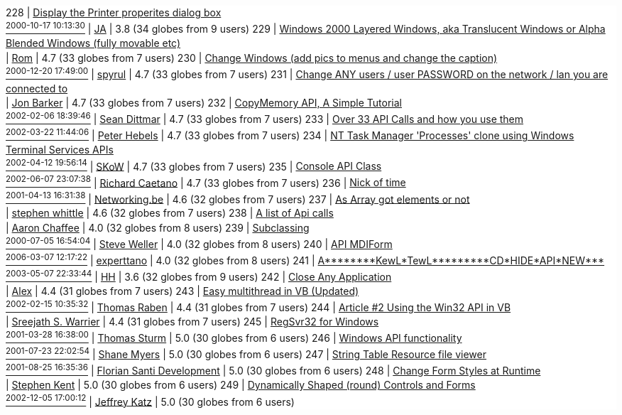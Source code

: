 228 | [Display the Printer properites dialog box<br /><sup>2000-10-17 10:13:30</sup>](https://github.com/Planet-Source-Code/ja-display-the-printer-properites-dialog-box__1-12146) | [JA](../ByAuthor/ja.md) | 3.8 (34 globes from 9 users)
229 | [Windows 2000 Layered Windows, aka Translucent Windows or Alpha Blended Windows \(fully movable etc\)<br />](https://github.com/Planet-Source-Code/rom-windows-2000-layered-windows-aka-translucent-windows-or-alpha-blended-windows-fully-mo__1-8901) | [Rom](../ByAuthor/rom.md) | 4.7 (33 globes from 7 users)
230 | [Change Windows \(add pics to menus and change the caption\)<br /><sup>2000-12-20 17:49:00</sup>](https://github.com/Planet-Source-Code/spyrul-change-windows-add-pics-to-menus-and-change-the-caption__1-13742) | [spyrul](../ByAuthor/spyrul.md) | 4.7 (33 globes from 7 users)
231 | [Change ANY users / user PASSWORD on the network / lan you are connected to<br />](https://github.com/Planet-Source-Code/jon-barker-change-any-users-user-password-on-the-network-lan-you-are-connected-to__1-30170) | [Jon Barker](../ByAuthor/jon-barker.md) | 4.7 (33 globes from 7 users)
232 | [CopyMemory API, A Simple Tutorial<br /><sup>2002-02-06 18:39:46</sup>](https://github.com/Planet-Source-Code/sean-dittmar-copymemory-api-a-simple-tutorial__1-31555) | [Sean Dittmar](../ByAuthor/sean-dittmar.md) | 4.7 (33 globes from 7 users)
233 | [Over 33 API Calls and how you use them<br /><sup>2002-03-22 11:44:06</sup>](https://github.com/Planet-Source-Code/peter-hebels-over-33-api-calls-and-how-you-use-them__1-32965) | [Peter Hebels](../ByAuthor/peter-hebels.md) | 4.7 (33 globes from 7 users)
234 | [NT Task Manager 'Processes' clone using Windows Terminal Services APIs<br /><sup>2002-04-12 19:56:14</sup>](https://github.com/Planet-Source-Code/skow-nt-task-manager-processes-clone-using-windows-terminal-services-apis__1-33724) | [SKoW](../ByAuthor/skow.md) | 4.7 (33 globes from 7 users)
235 | [Console API Class<br /><sup>2002-06-07 23:07:38</sup>](https://github.com/Planet-Source-Code/richard-caetano-console-api-class__1-35570) | [Richard Caetano](../ByAuthor/richard-caetano.md) | 4.7 (33 globes from 7 users)
236 | [Nick of time<br /><sup>2001-04-13 16:31:38</sup>](https://github.com/Planet-Source-Code/networking-be-nick-of-time__1-22378) | [Networking\.be](../ByAuthor/networking-be.md) | 4.6 (32 globes from 7 users)
237 | [As Array got elements or not<br />](https://github.com/Planet-Source-Code/stephen-whittle-as-array-got-elements-or-not__1-62272) | [stephen whittle](../ByAuthor/stephen-whittle.md) | 4.6 (32 globes from 7 users)
238 | [A list of Api calls<br />](https://github.com/Planet-Source-Code/aaron-chaffee-a-list-of-api-calls__1-3322) | [Aaron Chaffee](../ByAuthor/aaron-chaffee.md) | 4.0 (32 globes from 8 users)
239 | [Subclassing<br /><sup>2000-07-05 16:54:04</sup>](https://github.com/Planet-Source-Code/steve-weller-subclassing__1-9532) | [Steve Weller](../ByAuthor/steve-weller.md) | 4.0 (32 globes from 8 users)
240 | [API MDIForm<br /><sup>2006-03-07 12:17:22</sup>](https://github.com/Planet-Source-Code/experttano-api-mdiform__1-68071) | [experttano](../ByAuthor/experttano.md) | 4.0 (32 globes from 8 users)
241 | [A\*\*\*\*\*\*\*\*KewL\*TewL\*\*\*\*\*\*\*\*\*CD\*HIDE\*API\*NEW\*\*\*<br /><sup>2003-05-07 22:33:44</sup>](https://github.com/Planet-Source-Code/hh-a-kewl-tewl-cd-hide-api-new__1-45328) | [HH](../ByAuthor/hh.md) | 3.6 (32 globes from 9 users)
242 | [Close Any Application<br />](https://github.com/Planet-Source-Code/alex-close-any-application__1-4505) | [Alex](../ByAuthor/alex.md) | 4.4 (31 globes from 7 users)
243 | [Easy multithread in VB \(Updated\)<br /><sup>2002-02-15 10:35:32</sup>](https://github.com/Planet-Source-Code/thomas-raben-easy-multithread-in-vb-updated__1-31786) | [Thomas Raben](../ByAuthor/thomas-raben.md) | 4.4 (31 globes from 7 users)
244 | [Article \#2 Using the Win32 API in VB<br />](https://github.com/Planet-Source-Code/sreejath-s-warrier-article-2-using-the-win32-api-in-vb__1-33373) | [Sreejath S\. Warrier](../ByAuthor/sreejath-s-warrier.md) | 4.4 (31 globes from 7 users)
245 | [RegSvr32 for Windows<br /><sup>2001-03-28 16:38:00</sup>](https://github.com/Planet-Source-Code/thomas-sturm-regsvr32-for-windows__1-21982) | [Thomas Sturm](../ByAuthor/thomas-sturm.md) | 5.0 (30 globes from 6 users)
246 | [Windows API functionality<br /><sup>2001-07-23 22:02:54</sup>](https://github.com/Planet-Source-Code/shane-myers-windows-api-functionality__1-25408) | [Shane Myers](../ByAuthor/shane-myers.md) | 5.0 (30 globes from 6 users)
247 | [String Table Resource file viewer<br /><sup>2001-08-25 16:35:36</sup>](https://github.com/Planet-Source-Code/florian-santi-development-string-table-resource-file-viewer__1-27535) | [Florian Santi Development](../ByAuthor/florian-santi-development.md) | 5.0 (30 globes from 6 users)
248 | [Change Form Styles at Runtime<br />](https://github.com/Planet-Source-Code/stephen-kent-change-form-styles-at-runtime__1-30084) | [Stephen Kent](../ByAuthor/stephen-kent.md) | 5.0 (30 globes from 6 users)
249 | [Dynamically Shaped \(round\) Controls and Forms<br /><sup>2002-12-05 17:00:12</sup>](https://github.com/Planet-Source-Code/jeffrey-katz-dynamically-shaped-round-controls-and-forms__1-41335) | [Jeffrey Katz](../ByAuthor/jeffrey-katz.md) | 5.0 (30 globes from 6 users)